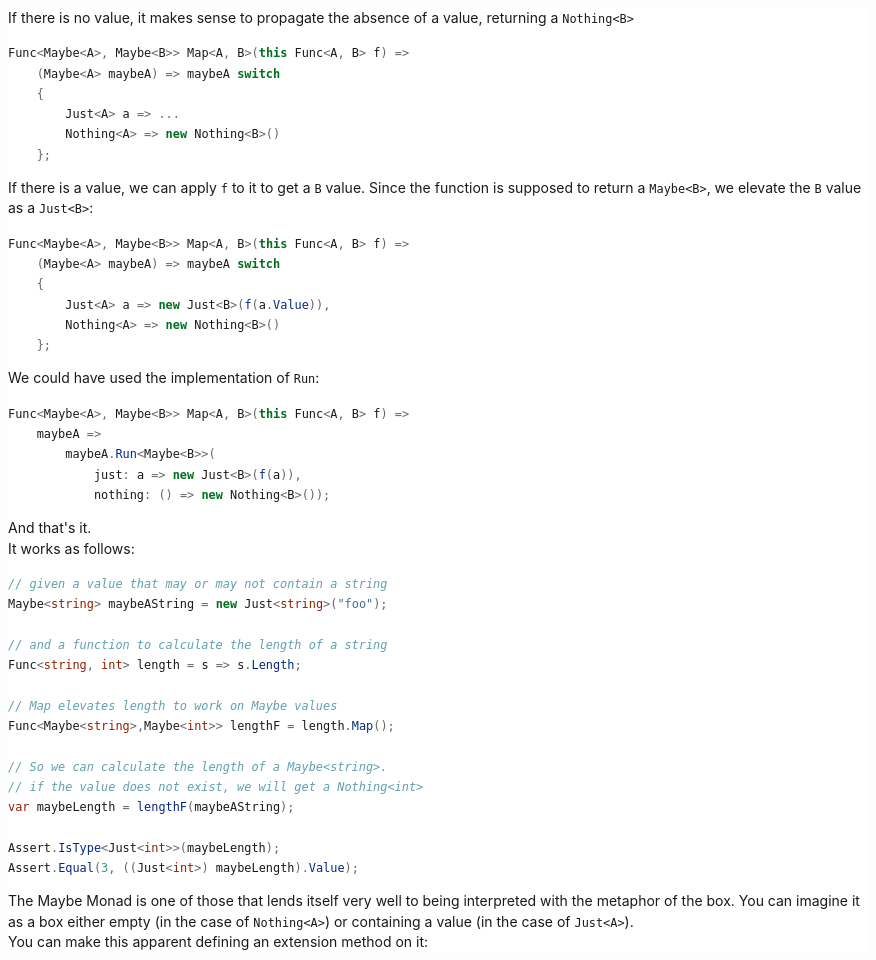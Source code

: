 If there is no value, it makes sense to propagate the absence of a value, returning a `Nothing<B>`

```csharp
Func<Maybe<A>, Maybe<B>> Map<A, B>(this Func<A, B> f) =>
    (Maybe<A> maybeA) => maybeA switch
    {
        Just<A> a => ...
        Nothing<A> => new Nothing<B>()
    };
```

If there is a value, we can apply `f` to it to get a `B` value. Since the function is supposed to return a `Maybe<B>`, we elevate the `B` value as a `Just<B>`:

```csharp
Func<Maybe<A>, Maybe<B>> Map<A, B>(this Func<A, B> f) =>
    (Maybe<A> maybeA) => maybeA switch
    {
        Just<A> a => new Just<B>(f(a.Value)),
        Nothing<A> => new Nothing<B>()
    };
```

We could have used the implementation of `Run`:

```csharp
Func<Maybe<A>, Maybe<B>> Map<A, B>(this Func<A, B> f) =>
    maybeA =>
        maybeA.Run<Maybe<B>>(
            just: a => new Just<B>(f(a)),
            nothing: () => new Nothing<B>());
```

And that's it.  
It works as follows:

```csharp
// given a value that may or may not contain a string
Maybe<string> maybeAString = new Just<string>("foo");

// and a function to calculate the length of a string
Func<string, int> length = s => s.Length;

// Map elevates length to work on Maybe values
Func<Maybe<string>,Maybe<int>> lengthF = length.Map();

// So we can calculate the length of a Maybe<string>.
// if the value does not exist, we will get a Nothing<int>
var maybeLength = lengthF(maybeAString);

Assert.IsType<Just<int>>(maybeLength);
Assert.Equal(3, ((Just<int>) maybeLength).Value);
```

The Maybe Monad is one of those that lends itself very well to being interpreted with the metaphor of the box. You can imagine it as a box either empty (in the case of `Nothing<A>`) or containing a value (in the case of `Just<A>`).  
You can make this apparent defining an extension method on it:
